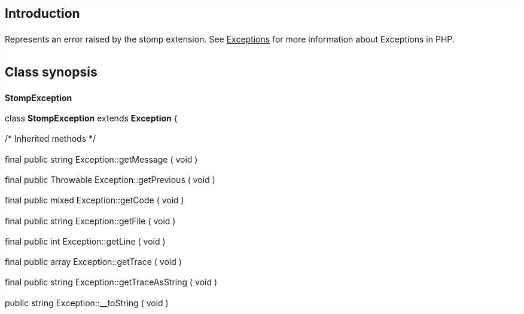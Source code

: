 Introduction
------------

Represents an error raised by the stomp extension. See
<a href="/language/exceptions.html" class="link">Exceptions</a> for more
information about Exceptions in PHP.

Class synopsis
--------------

**StompException**

<span class="ooclass"> class **StompException** </span> <span
class="ooclass"> <span class="modifier">extends</span> **Exception**
</span> {

/\* Inherited methods \*/

<span class="modifier">final</span> <span class="modifier">public</span>
<span class="type">string</span> <span
class="methodname">Exception::getMessage</span> ( <span
class="methodparam">void</span> )

<span class="modifier">final</span> <span class="modifier">public</span>
<span class="type">Throwable</span> <span
class="methodname">Exception::getPrevious</span> ( <span
class="methodparam">void</span> )

<span class="modifier">final</span> <span class="modifier">public</span>
<span class="type">mixed</span> <span
class="methodname">Exception::getCode</span> ( <span
class="methodparam">void</span> )

<span class="modifier">final</span> <span class="modifier">public</span>
<span class="type">string</span> <span
class="methodname">Exception::getFile</span> ( <span
class="methodparam">void</span> )

<span class="modifier">final</span> <span class="modifier">public</span>
<span class="type">int</span> <span
class="methodname">Exception::getLine</span> ( <span
class="methodparam">void</span> )

<span class="modifier">final</span> <span class="modifier">public</span>
<span class="type">array</span> <span
class="methodname">Exception::getTrace</span> ( <span
class="methodparam">void</span> )

<span class="modifier">final</span> <span class="modifier">public</span>
<span class="type">string</span> <span
class="methodname">Exception::getTraceAsString</span> ( <span
class="methodparam">void</span> )

<span class="modifier">public</span> <span class="type">string</span>
<span class="methodname">Exception::\_\_toString</span> ( <span
class="methodparam">void</span> )
